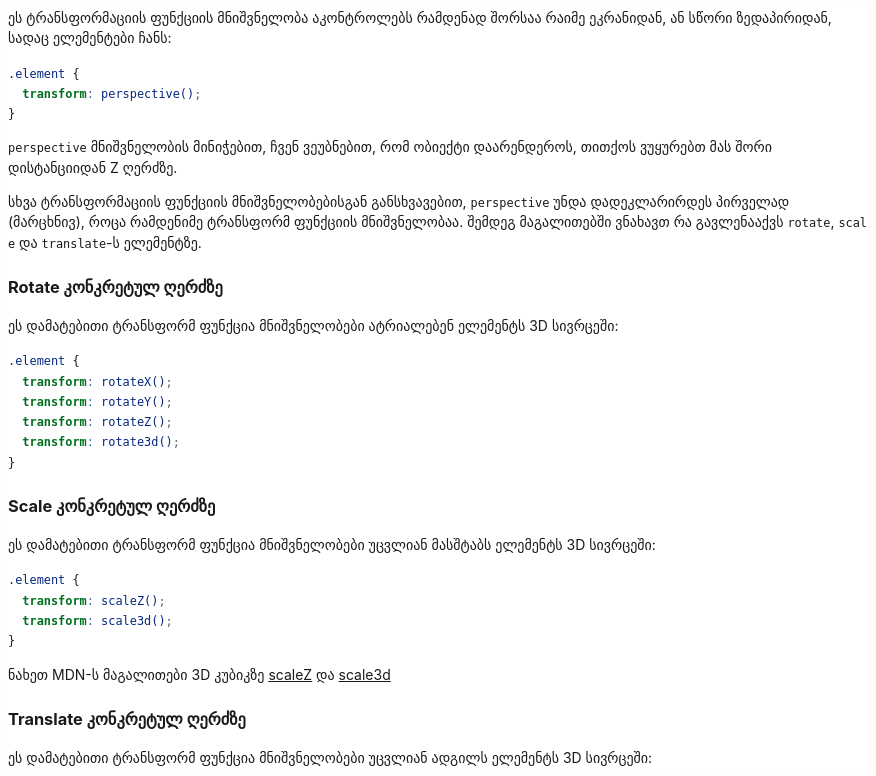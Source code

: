 ეს ტრანსფორმაციის ფუნქციის მნიშვნელობა აკონტროლებს რამდენად შორსაა რაიმე ეკრანიდან, ან სწორი ზედაპირიდან, სადაც ელემენტები ჩანს:

```css
.element {
  transform: perspective();
}
```

`perspective` მნიშვნელობის მინიჭებით, ჩვენ ვეუბნებით, რომ ობიექტი დაარენდეროს, თითქოს ვუყურებთ მას შორი დისტანციიდან Z ღერძზე.

სხვა ტრანსფორმაციის ფუნქციის მნიშვნელობებისგან განსხვავებით, `perspective` უნდა დადეკლარირდეს პირველად (მარცხნივ), როცა რამდენიმე ტრანსფორმ ფუნქციის მნიშვნელობაა. შემდეგ მაგალითებში ვნახავთ რა გავლენააქვს `rotate`, `scale` და `translate`-ს ელემენტზე.

### Rotate კონკრეტულ ღერძზე

ეს დამატებითი ტრანსფორმ ფუნქცია მნიშვნელობები ატრიალებენ ელემენტს 3D სივრცეში:

```css
.element {
  transform: rotateX();
  transform: rotateY();
  transform: rotateZ();
  transform: rotate3d();
}
```

<iframe height="300" style="width: 100%;" scrolling="no" title="3D Rotate | CSS Transform" src="https://codepen.io/xazy/embed/LYvOjNN?default-tab=html%2Cresult&theme-id=dark" frameborder="no" loading="lazy" allowtransparency="true" allowfullscreen="true">
  See the Pen <a href="https://codepen.io/xazy/pen/LYvOjNN">
  3D Rotate | CSS Transform</a> by XazyProject (<a href="https://codepen.io/xazy">@xazy</a>)
  on <a href="https://codepen.io">CodePen</a>.
</iframe>

### Scale კონკრეტულ ღერძზე

ეს დამატებითი ტრანსფორმ ფუნქცია მნიშვნელობები უცვლიან მასშტაბს ელემენტს 3D სივრცეში:

```css
.element {
  transform: scaleZ();
  transform: scale3d();
}
```

ნახეთ MDN-ს მაგალითები 3D კუბიკზე [scaleZ](https://developer.mozilla.org/en-US/docs/Web/CSS/transform-function/scaleZ()) და [scale3d](https://developer.mozilla.org/en-US/docs/Web/CSS/transform-function/scale3d())

### Translate კონკრეტულ ღერძზე

ეს დამატებითი ტრანსფორმ ფუნქცია მნიშვნელობები უცვლიან ადგილს ელემენტს 3D სივრცეში:
